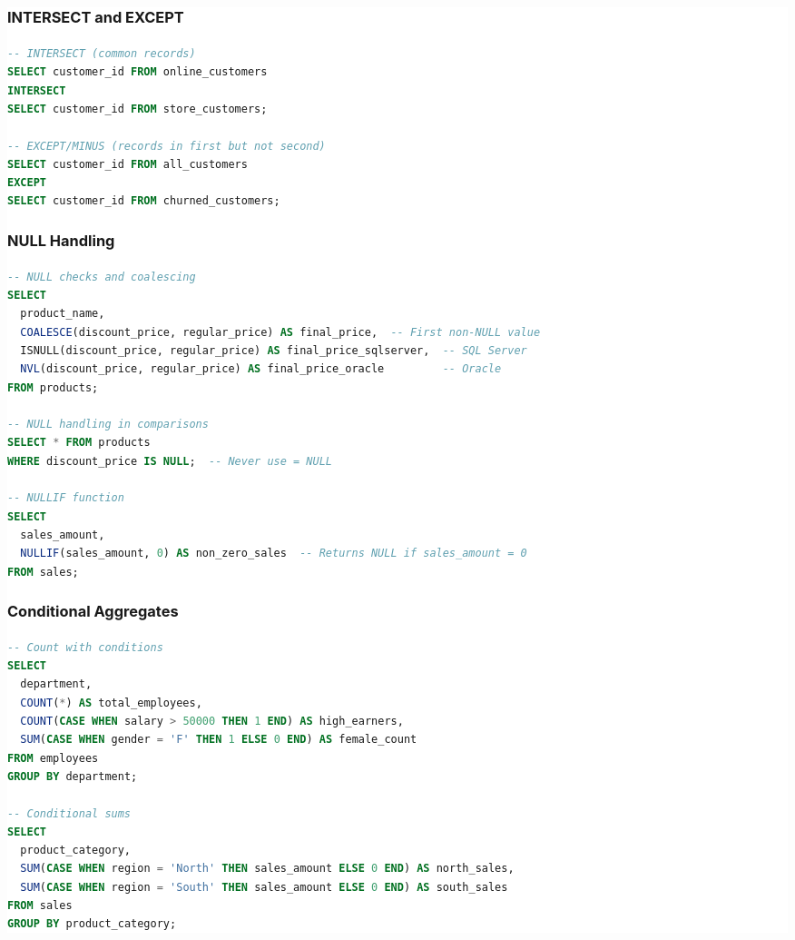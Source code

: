### INTERSECT and EXCEPT
```sql
-- INTERSECT (common records)
SELECT customer_id FROM online_customers
INTERSECT
SELECT customer_id FROM store_customers;

-- EXCEPT/MINUS (records in first but not second)
SELECT customer_id FROM all_customers
EXCEPT
SELECT customer_id FROM churned_customers;
```

### NULL Handling
```sql
-- NULL checks and coalescing
SELECT 
  product_name,
  COALESCE(discount_price, regular_price) AS final_price,  -- First non-NULL value
  ISNULL(discount_price, regular_price) AS final_price_sqlserver,  -- SQL Server
  NVL(discount_price, regular_price) AS final_price_oracle         -- Oracle
FROM products;

-- NULL handling in comparisons
SELECT * FROM products 
WHERE discount_price IS NULL;  -- Never use = NULL

-- NULLIF function
SELECT 
  sales_amount,
  NULLIF(sales_amount, 0) AS non_zero_sales  -- Returns NULL if sales_amount = 0
FROM sales;
```

### Conditional Aggregates
```sql
-- Count with conditions
SELECT 
  department,
  COUNT(*) AS total_employees,
  COUNT(CASE WHEN salary > 50000 THEN 1 END) AS high_earners,
  SUM(CASE WHEN gender = 'F' THEN 1 ELSE 0 END) AS female_count
FROM employees
GROUP BY department;

-- Conditional sums
SELECT 
  product_category,
  SUM(CASE WHEN region = 'North' THEN sales_amount ELSE 0 END) AS north_sales,
  SUM(CASE WHEN region = 'South' THEN sales_amount ELSE 0 END) AS south_sales
FROM sales
GROUP BY product_category;
```
